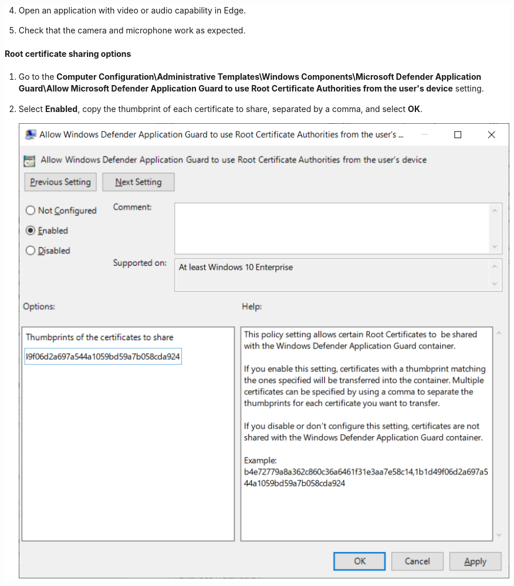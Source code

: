 4. Open an application with video or audio capability in Edge.

5. Check that the camera and microphone work as expected.

#### Root certificate sharing options

1. Go to the **Computer Configuration\Administrative Templates\Windows Components\Microsoft Defender Application Guard\Allow Microsoft Defender Application Guard to use Root Certificate Authorities from the user's device** setting.

2. Select **Enabled**, copy the thumbprint of each certificate to share, separated by a comma, and select **OK**.

    ![Group Policy editor Root certificate options.](images/appguard-gp-allow-root-certificates.png)
